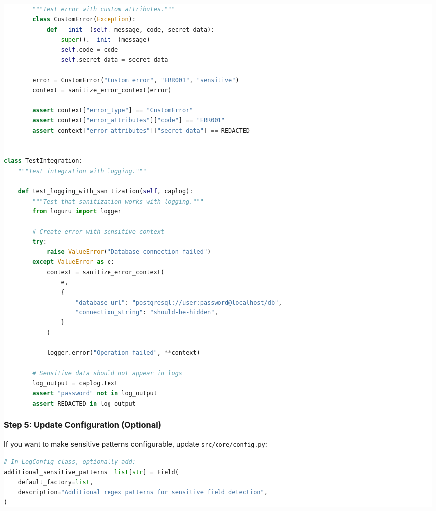 ```python
        """Test error with custom attributes."""
        class CustomError(Exception):
            def __init__(self, message, code, secret_data):
                super().__init__(message)
                self.code = code
                self.secret_data = secret_data

        error = CustomError("Custom error", "ERR001", "sensitive")
        context = sanitize_error_context(error)

        assert context["error_type"] == "CustomError"
        assert context["error_attributes"]["code"] == "ERR001"
        assert context["error_attributes"]["secret_data"] == REDACTED


class TestIntegration:
    """Test integration with logging."""

    def test_logging_with_sanitization(self, caplog):
        """Test that sanitization works with logging."""
        from loguru import logger

        # Create error with sensitive context
        try:
            raise ValueError("Database connection failed")
        except ValueError as e:
            context = sanitize_error_context(
                e,
                {
                    "database_url": "postgresql://user:password@localhost/db",
                    "connection_string": "should-be-hidden",
                }
            )

            logger.error("Operation failed", **context)

        # Sensitive data should not appear in logs
        log_output = caplog.text
        assert "password" not in log_output
        assert REDACTED in log_output
```

### Step 5: Update Configuration (Optional)

If you want to make sensitive patterns configurable, update `src/core/config.py`:

```python
# In LogConfig class, optionally add:
additional_sensitive_patterns: list[str] = Field(
    default_factory=list,
    description="Additional regex patterns for sensitive field detection",
)
```
